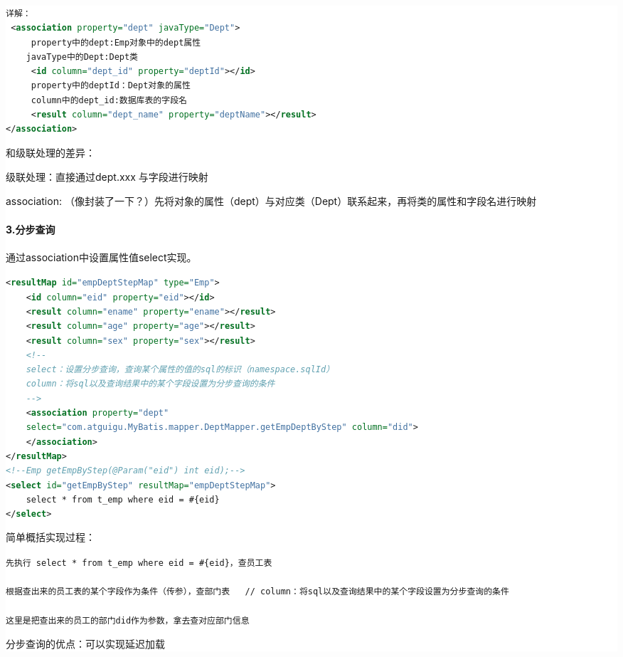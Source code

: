 ```xml
详解：
 <association property="dept" javaType="Dept">
     property中的dept:Emp对象中的dept属性
	javaType中的Dept:Dept类
     <id column="dept_id" property="deptId"></id>
     property中的deptId：Dept对象的属性
     column中的dept_id:数据库表的字段名
     <result column="dept_name" property="deptName"></result>
</association>

```

和级联处理的差异：

级联处理：直接通过dept.xxx 与字段进行映射

association: （像封装了一下？）先将对象的属性（dept）与对应类（Dept）联系起来，再将类的属性和字段名进行映射



#### 3.分步查询

通过association中设置属性值select实现。

```xml
<resultMap id="empDeptStepMap" type="Emp">
    <id column="eid" property="eid"></id>
    <result column="ename" property="ename"></result>
    <result column="age" property="age"></result>
    <result column="sex" property="sex"></result>
    <!--
    select：设置分步查询，查询某个属性的值的sql的标识（namespace.sqlId）
    column：将sql以及查询结果中的某个字段设置为分步查询的条件
    -->
    <association property="dept"
    select="com.atguigu.MyBatis.mapper.DeptMapper.getEmpDeptByStep" column="did">
    </association>
</resultMap>
<!--Emp getEmpByStep(@Param("eid") int eid);-->
<select id="getEmpByStep" resultMap="empDeptStepMap">
    select * from t_emp where eid = #{eid}
</select>	
```

简单概括实现过程：

```
先执行 select * from t_emp where eid = #{eid}，查员工表

根据查出来的员工表的某个字段作为条件（传参），查部门表   // column：将sql以及查询结果中的某个字段设置为分步查询的条件

这里是把查出来的员工的部门did作为参数，拿去查对应部门信息
```

分步查询的优点：可以实现延迟加载 
